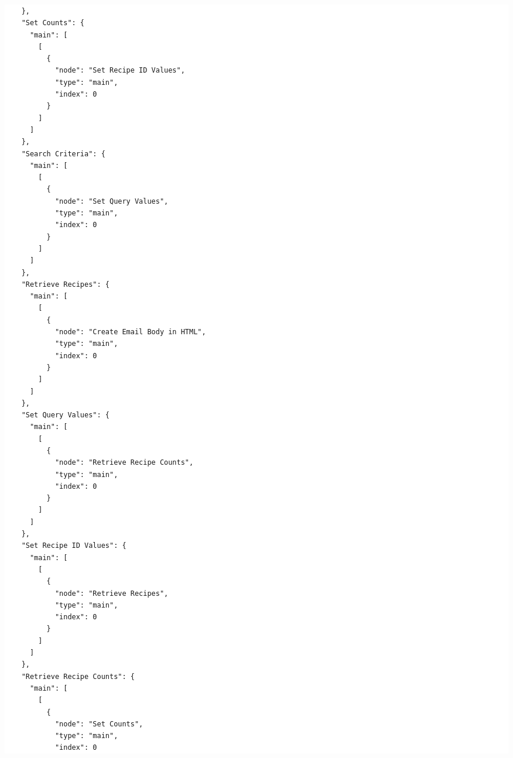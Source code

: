 ```
    },
    "Set Counts": {
      "main": [
        [
          {
            "node": "Set Recipe ID Values",
            "type": "main",
            "index": 0
          }
        ]
      ]
    },
    "Search Criteria": {
      "main": [
        [
          {
            "node": "Set Query Values",
            "type": "main",
            "index": 0
          }
        ]
      ]
    },
    "Retrieve Recipes": {
      "main": [
        [
          {
            "node": "Create Email Body in HTML",
            "type": "main",
            "index": 0
          }
        ]
      ]
    },
    "Set Query Values": {
      "main": [
        [
          {
            "node": "Retrieve Recipe Counts",
            "type": "main",
            "index": 0
          }
        ]
      ]
    },
    "Set Recipe ID Values": {
      "main": [
        [
          {
            "node": "Retrieve Recipes",
            "type": "main",
            "index": 0
          }
        ]
      ]
    },
    "Retrieve Recipe Counts": {
      "main": [
        [
          {
            "node": "Set Counts",
            "type": "main",
            "index": 0
```